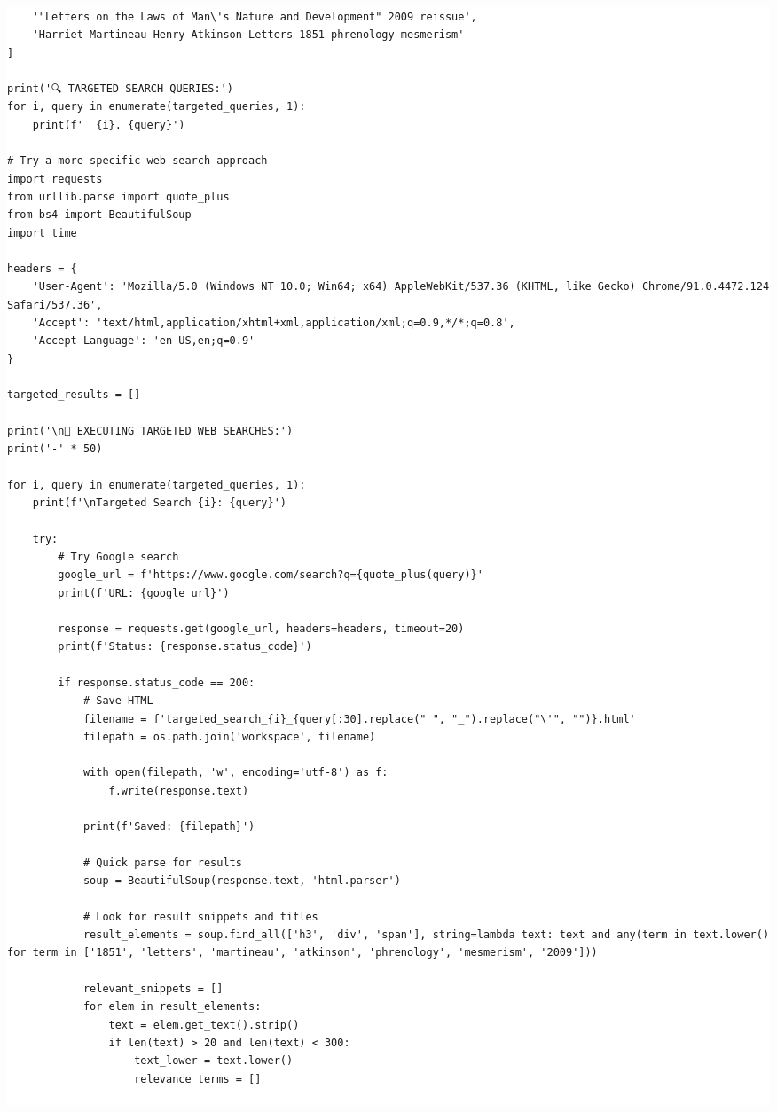 ```
    '"Letters on the Laws of Man\'s Nature and Development" 2009 reissue',
    'Harriet Martineau Henry Atkinson Letters 1851 phrenology mesmerism'
]

print('🔍 TARGETED SEARCH QUERIES:')
for i, query in enumerate(targeted_queries, 1):
    print(f'  {i}. {query}')

# Try a more specific web search approach
import requests
from urllib.parse import quote_plus
from bs4 import BeautifulSoup
import time

headers = {
    'User-Agent': 'Mozilla/5.0 (Windows NT 10.0; Win64; x64) AppleWebKit/537.36 (KHTML, like Gecko) Chrome/91.0.4472.124 Safari/537.36',
    'Accept': 'text/html,application/xhtml+xml,application/xml;q=0.9,*/*;q=0.8',
    'Accept-Language': 'en-US,en;q=0.9'
}

targeted_results = []

print('\n📡 EXECUTING TARGETED WEB SEARCHES:')
print('-' * 50)

for i, query in enumerate(targeted_queries, 1):
    print(f'\nTargeted Search {i}: {query}')
    
    try:
        # Try Google search
        google_url = f'https://www.google.com/search?q={quote_plus(query)}'
        print(f'URL: {google_url}')
        
        response = requests.get(google_url, headers=headers, timeout=20)
        print(f'Status: {response.status_code}')
        
        if response.status_code == 200:
            # Save HTML
            filename = f'targeted_search_{i}_{query[:30].replace(" ", "_").replace("\'", "")}.html'
            filepath = os.path.join('workspace', filename)
            
            with open(filepath, 'w', encoding='utf-8') as f:
                f.write(response.text)
            
            print(f'Saved: {filepath}')
            
            # Quick parse for results
            soup = BeautifulSoup(response.text, 'html.parser')
            
            # Look for result snippets and titles
            result_elements = soup.find_all(['h3', 'div', 'span'], string=lambda text: text and any(term in text.lower() for term in ['1851', 'letters', 'martineau', 'atkinson', 'phrenology', 'mesmerism', '2009']))
            
            relevant_snippets = []
            for elem in result_elements:
                text = elem.get_text().strip()
                if len(text) > 20 and len(text) < 300:
                    text_lower = text.lower()
                    relevance_terms = []
                    
```